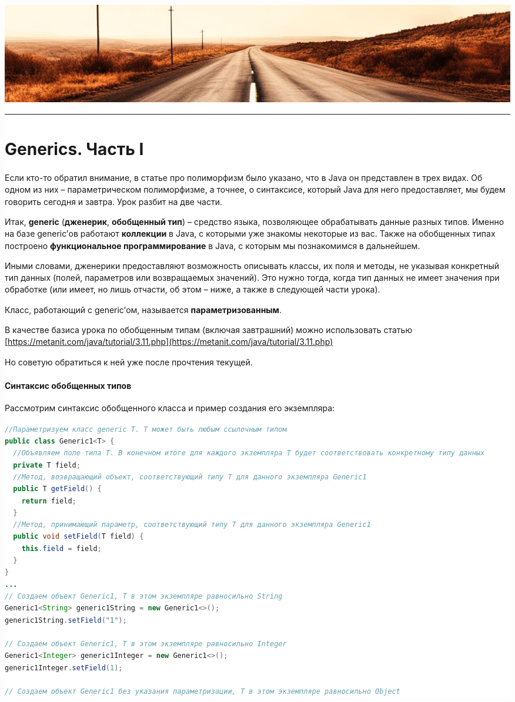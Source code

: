![](../../commonmedia/header.png)

***

   

Generics. Часть I
=================

Если кто-то обратил внимание, в статье про полиморфизм было указано, что в Java он представлен в трех видах. Об одном из них – параметрическом полиморфизме, а точнее, о синтаксисе, который Java для него предоставляет, мы будем говорить сегодня и завтра. Урок разбит на две части.

Итак, **generic** (**дженерик**, **обобщенный тип**) – средство языка, позволяющее обрабатывать данные разных типов. Именно на базе generic’ов работают **коллекции** в Java, с которыми уже знакомы некоторые из вас. Также на обобщенных типах построено **функциональное программирование** в Java, с которым мы познакомимся в дальнейшем.

Иными словами, дженерики предоставляют возможность описывать классы, их поля и методы, не указывая конкретный тип данных (полей, параметров или возвращаемых значений). Это нужно тогда, когда тип данных не имеет значения при обработке (или имеет, но лишь отчасти, об этом – ниже, а также в следующей части урока).

Класс, работающий с generic’ом, называется **параметризованным**.

В качестве базиса урока по обобщенным типам (включая завтрашний) можно использовать статью [https://metanit.com/java/tutorial/3.11.php](https://metanit.com/java/tutorial/3.11.php)

Но советую обратиться к ней уже после прочтения текущей.

  

#### Синтаксис обобщенных типов

Рассмотрим синтаксис обобщенного класса и пример создания его экземпляра:

```java
//Параметризуем класс generic T. T может быть любым ссылочным типом
public class Generic1<T> {
  //Объявляем поле типа T. В конечном итоге для каждого экземпляра T будет соответствовать конкретному типу данных
  private T field;
  //Метод, возвращающий объект, соответствующий типу T для данного экземпляра Generic1
  public T getField() {
    return field;
  }
  //Метод, принимающий параметр, соответствующий типу T для данного экземпляра Generic1
  public void setField(T field) {
    this.field = field;
  }
}
...
// Создаем объект Generic1, T в этом экземпляре равносильно String
Generic1<String> generic1String = new Generic1<>();
generic1String.setField("1");

// Создаем объект Generic1, T в этом экземпляре равносильно Integer
Generic1<Integer> generic1Integer = new Generic1<>();
generic1Integer.setField(1);

// Создаем объект Generic1 без указания параметризации, T в этом экземпляре равносильно Object
```